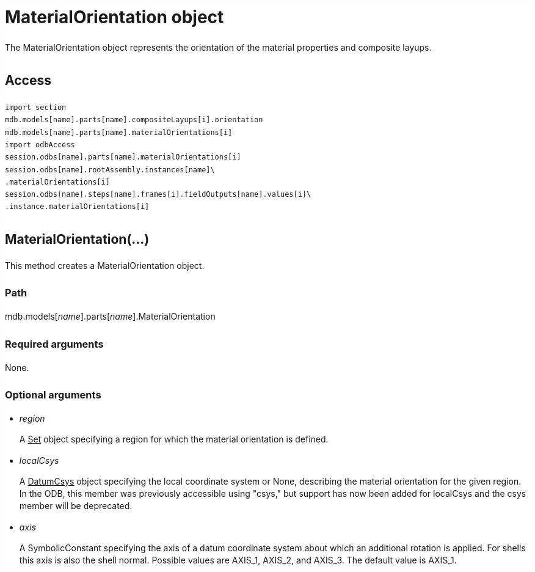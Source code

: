 # MaterialOrientation object

The MaterialOrientation object represents the orientation of the material properties and composite layups.

## Access

```
import section
mdb.models[name].parts[name].compositeLayups[i].orientation
mdb.models[name].parts[name].materialOrientations[i]
import odbAccess
session.odbs[name].parts[name].materialOrientations[i]
session.odbs[name].rootAssembly.instances[name]\
.materialOrientations[i]
session.odbs[name].steps[name].frames[i].fieldOutputs[name].values[i]\
.instance.materialOrientations[i]
```

## MaterialOrientation(...)



This method creates a MaterialOrientation object.



### Path

mdb.models[*name*].parts[*name*].MaterialOrientation

### Required arguments

None.

### Optional arguments

- *region*

  A [Set](https://help.3ds.com/2022/English/DSSIMULIA_Established/SIMACAEKERRefMap/simaker-c-setpyc.htm?ContextScope=all) object specifying a region for which the material orientation is defined.

- *localCsys*

  A [DatumCsys](https://help.3ds.com/2022/English/DSSIMULIA_Established/SIMACAEKERRefMap/simaker-c-datumcsyspyc.htm?ContextScope=all) object specifying the local coordinate system or None, describing the material orientation for the given region. In the ODB, this member was previously accessible using "csys," but support has now been added for localCsys and the csys member will be deprecated.

- *axis*

  A SymbolicConstant specifying the axis of a datum coordinate system about which an additional rotation is applied. For shells this axis is also the shell normal. Possible values are AXIS_1, AXIS_2, and AXIS_3. The default value is AXIS_1.
